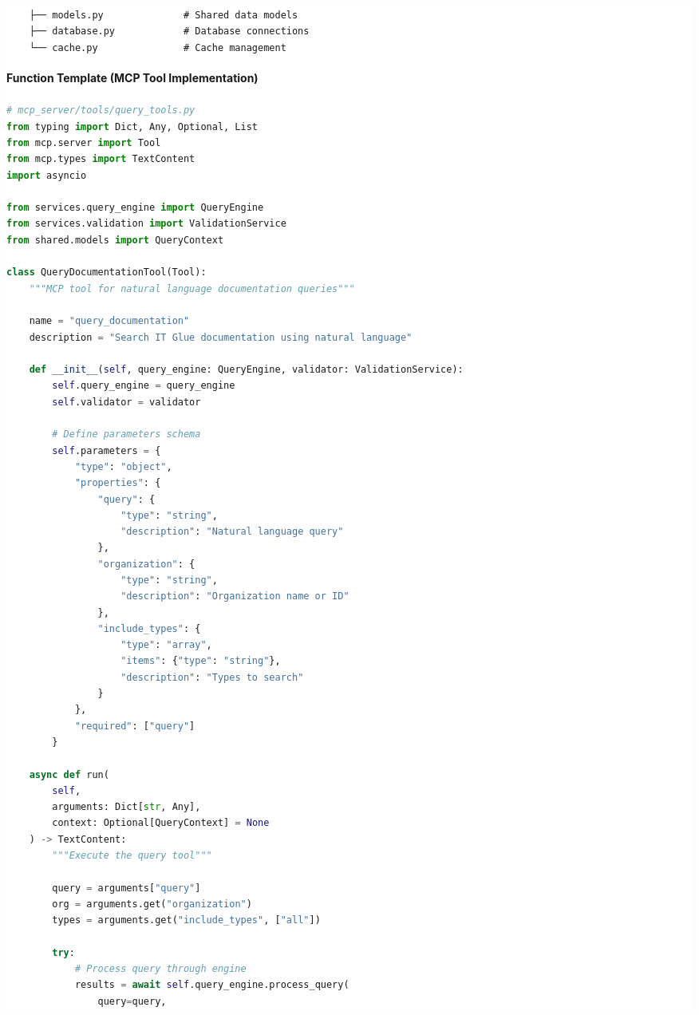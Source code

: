 ```text
    ├── models.py              # Shared data models
    ├── database.py            # Database connections
    └── cache.py               # Cache management
```

#### Function Template (MCP Tool Implementation)

```python
# mcp_server/tools/query_tools.py
from typing import Dict, Any, Optional, List
from mcp.server import Tool
from mcp.types import TextContent
import asyncio

from services.query_engine import QueryEngine
from services.validation import ValidationService
from shared.models import QueryContext

class QueryDocumentationTool(Tool):
    """MCP tool for natural language documentation queries"""
    
    name = "query_documentation"
    description = "Search IT Glue documentation using natural language"
    
    def __init__(self, query_engine: QueryEngine, validator: ValidationService):
        self.query_engine = query_engine
        self.validator = validator
        
        # Define parameters schema
        self.parameters = {
            "type": "object",
            "properties": {
                "query": {
                    "type": "string",
                    "description": "Natural language query"
                },
                "organization": {
                    "type": "string",
                    "description": "Organization name or ID"
                },
                "include_types": {
                    "type": "array",
                    "items": {"type": "string"},
                    "description": "Types to search"
                }
            },
            "required": ["query"]
        }
    
    async def run(
        self,
        arguments: Dict[str, Any],
        context: Optional[QueryContext] = None
    ) -> TextContent:
        """Execute the query tool"""
        
        query = arguments["query"]
        org = arguments.get("organization")
        types = arguments.get("include_types", ["all"])
        
        try:
            # Process query through engine
            results = await self.query_engine.process_query(
                query=query,
```
